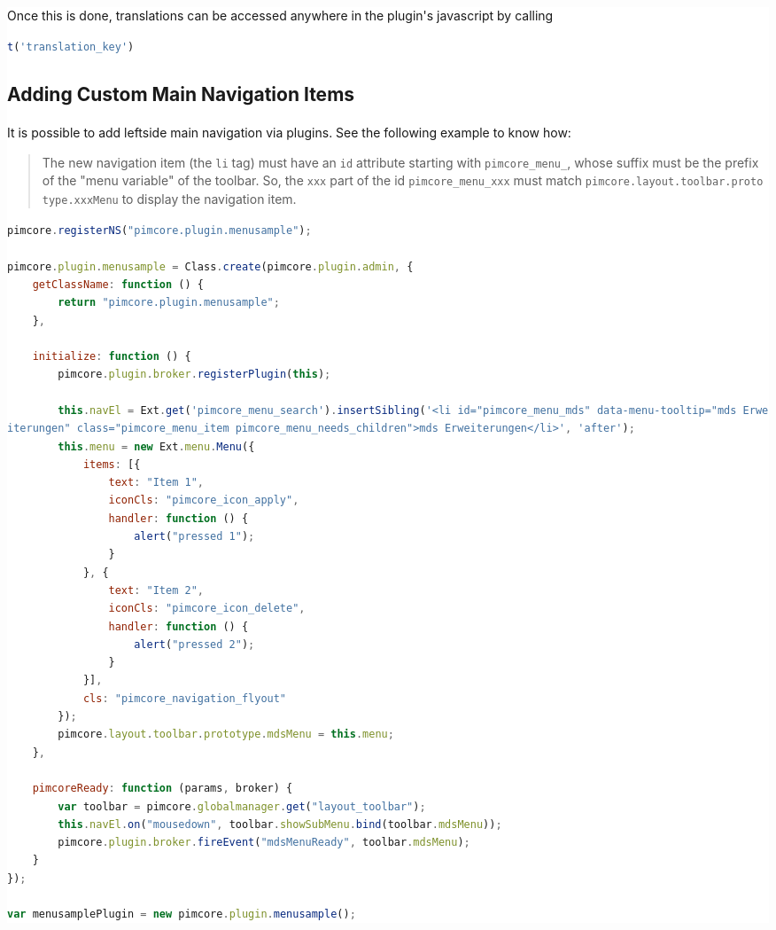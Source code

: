 Once this is done, translations can be accessed anywhere in the plugin's javascript by calling

```javascript
t('translation_key')
```

## Adding Custom Main Navigation Items

It is possible to add leftside main navigation via plugins. See the following example to know how: 

> The new navigation item (the `li` tag) must have an `id` attribute starting with `pimcore_menu_`, whose suffix must be the prefix of the "menu variable" of the toolbar.
  So, the `xxx` part of the id `pimcore_menu_xxx` must match `pimcore.layout.toolbar.prototype.xxxMenu` to display the navigation item.

```javascript
pimcore.registerNS("pimcore.plugin.menusample");
 
pimcore.plugin.menusample = Class.create(pimcore.plugin.admin, {
    getClassName: function () {
        return "pimcore.plugin.menusample";
    },
 
    initialize: function () {
        pimcore.plugin.broker.registerPlugin(this);
 
        this.navEl = Ext.get('pimcore_menu_search').insertSibling('<li id="pimcore_menu_mds" data-menu-tooltip="mds Erweiterungen" class="pimcore_menu_item pimcore_menu_needs_children">mds Erweiterungen</li>', 'after');
        this.menu = new Ext.menu.Menu({
            items: [{
                text: "Item 1",
                iconCls: "pimcore_icon_apply",
                handler: function () {
                    alert("pressed 1");
                }
            }, {
                text: "Item 2",
                iconCls: "pimcore_icon_delete",
                handler: function () {
                    alert("pressed 2");
                }
            }],
            cls: "pimcore_navigation_flyout"
        });
        pimcore.layout.toolbar.prototype.mdsMenu = this.menu;
    },
 
    pimcoreReady: function (params, broker) {
        var toolbar = pimcore.globalmanager.get("layout_toolbar");
        this.navEl.on("mousedown", toolbar.showSubMenu.bind(toolbar.mdsMenu));
        pimcore.plugin.broker.fireEvent("mdsMenuReady", toolbar.mdsMenu);
    }
});
 
var menusamplePlugin = new pimcore.plugin.menusample();
```
